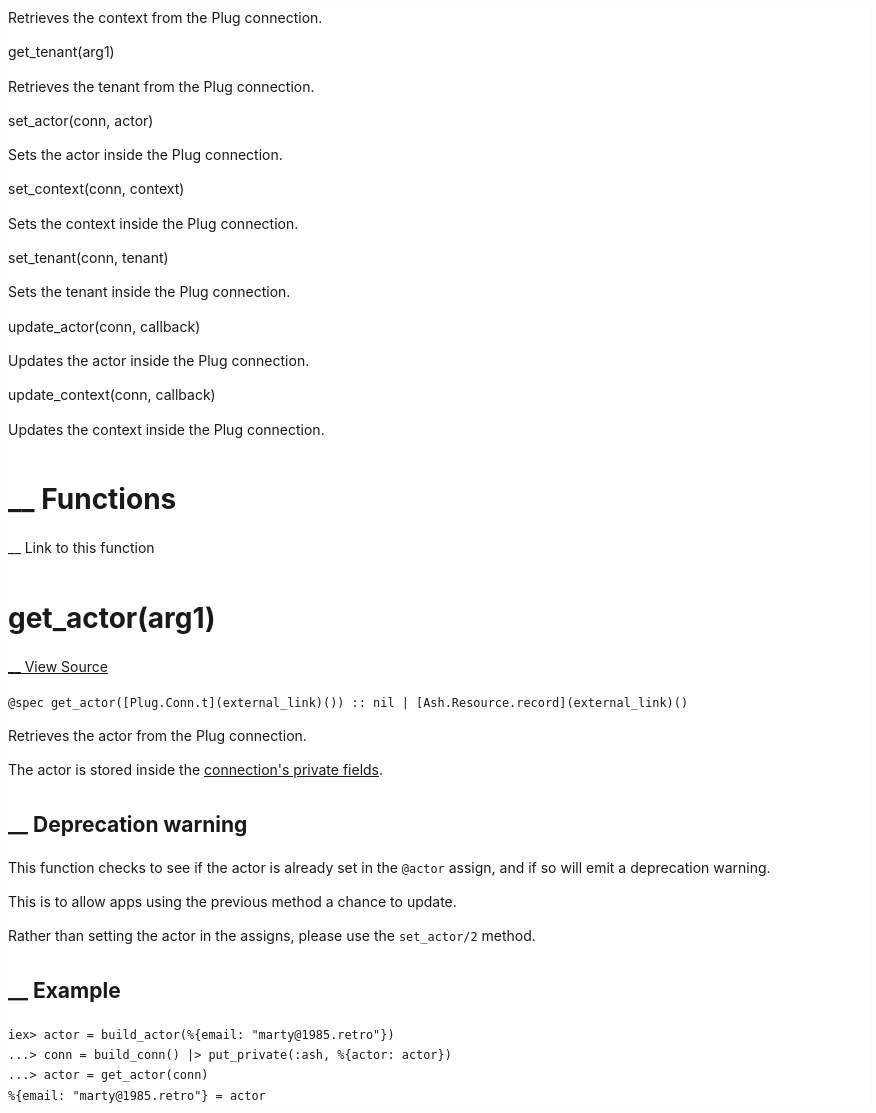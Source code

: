 Retrieves the context from the Plug connection.

get_tenant(arg1)

Retrieves the tenant from the Plug connection.

set_actor(conn, actor)

Sets the actor inside the Plug connection.

set_context(conn, context)

Sets the context inside the Plug connection.

set_tenant(conn, tenant)

Sets the tenant inside the Plug connection.

update_actor(conn, callback)

Updates the actor inside the Plug connection.

update_context(conn, callback)

Updates the context inside the Plug connection.

#  __ Functions

__ Link to this function

# get_actor(arg1)

[ __ View Source ](external_link)
    
    
    @spec get_actor([Plug.Conn.t](external_link)()) :: nil | [Ash.Resource.record](external_link)()

Retrieves the actor from the Plug connection.

The actor is stored inside the [connection's private fields](external_link).

##  __ Deprecation warning

This function checks to see if the actor is already set in the `@actor` assign, and if so will emit a deprecation warning.

This is to allow apps using the previous method a chance to update.

Rather than setting the actor in the assigns, please use the `set_actor/2` method.

##  __ Example
    
    
    iex> actor = build_actor(%{email: "marty@1985.retro"})
    ...> conn = build_conn() |> put_private(:ash, %{actor: actor})
    ...> actor = get_actor(conn)
    %{email: "marty@1985.retro"} = actor
    
